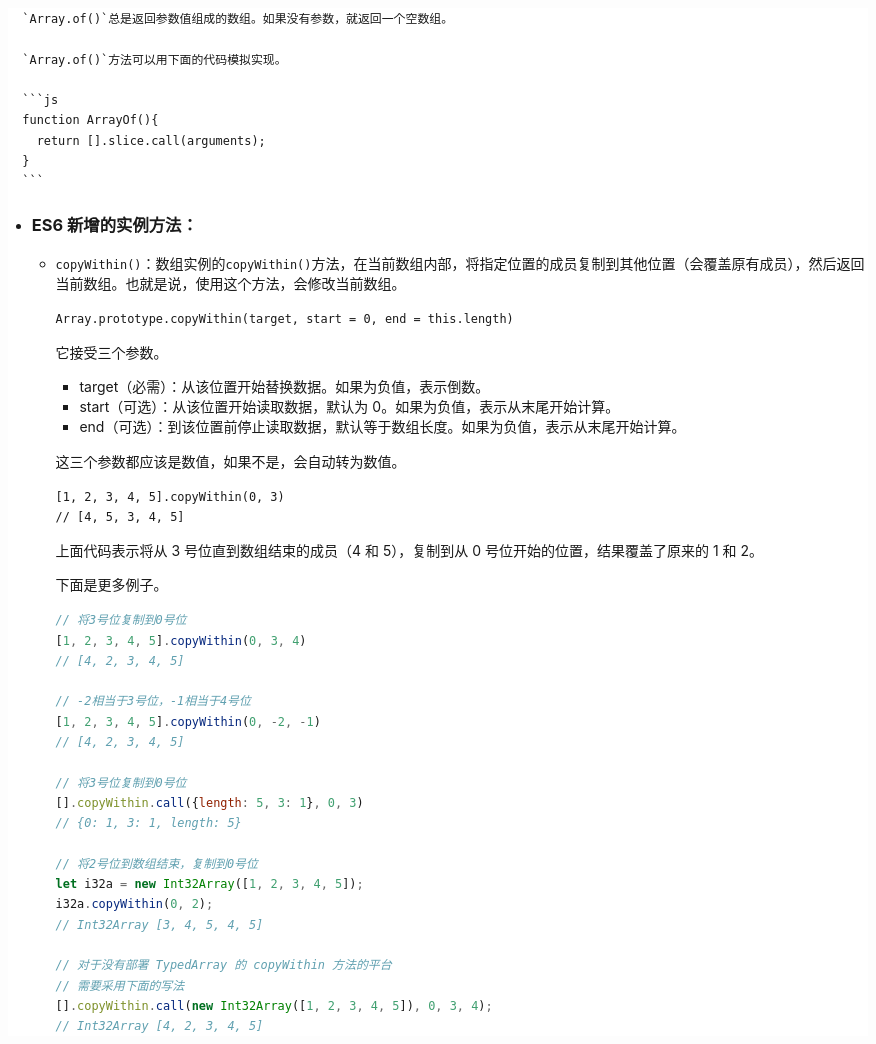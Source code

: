       `Array.of()`总是返回参数值组成的数组。如果没有参数，就返回一个空数组。
  
      `Array.of()`方法可以用下面的代码模拟实现。
  
      ```js
      function ArrayOf(){
      	return [].slice.call(arguments);
      }
      ```
  
  - ### ES6 新增的实例方法：
  
    - `copyWithin()`：数组实例的`copyWithin()`方法，在当前数组内部，将指定位置的成员复制到其他位置（会覆盖原有成员），然后返回当前数组。也就是说，使用这个方法，会修改当前数组。
  
      ```
      Array.prototype.copyWithin(target, start = 0, end = this.length)
      ```
  
      它接受三个参数。
  
      - target（必需）：从该位置开始替换数据。如果为负值，表示倒数。
      - start（可选）：从该位置开始读取数据，默认为 0。如果为负值，表示从末尾开始计算。
      - end（可选）：到该位置前停止读取数据，默认等于数组长度。如果为负值，表示从末尾开始计算。
  
      这三个参数都应该是数值，如果不是，会自动转为数值。
  
      ```
      [1, 2, 3, 4, 5].copyWithin(0, 3)
      // [4, 5, 3, 4, 5]
      ```
  
      上面代码表示将从 3 号位直到数组结束的成员（4 和 5），复制到从 0 号位开始的位置，结果覆盖了原来的 1 和 2。
  
      下面是更多例子。
  
      ```js
      // 将3号位复制到0号位
      [1, 2, 3, 4, 5].copyWithin(0, 3, 4)
      // [4, 2, 3, 4, 5]
      
      // -2相当于3号位，-1相当于4号位
      [1, 2, 3, 4, 5].copyWithin(0, -2, -1)
      // [4, 2, 3, 4, 5]
      
      // 将3号位复制到0号位
      [].copyWithin.call({length: 5, 3: 1}, 0, 3)
      // {0: 1, 3: 1, length: 5}
      
      // 将2号位到数组结束，复制到0号位
      let i32a = new Int32Array([1, 2, 3, 4, 5]);
      i32a.copyWithin(0, 2);
      // Int32Array [3, 4, 5, 4, 5]
      
      // 对于没有部署 TypedArray 的 copyWithin 方法的平台
      // 需要采用下面的写法
      [].copyWithin.call(new Int32Array([1, 2, 3, 4, 5]), 0, 3, 4);
      // Int32Array [4, 2, 3, 4, 5]
      ```
  